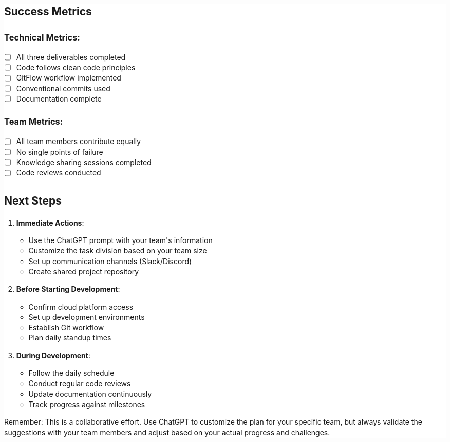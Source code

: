 ## Success Metrics

### Technical Metrics:
- [ ] All three deliverables completed
- [ ] Code follows clean code principles
- [ ] GitFlow workflow implemented
- [ ] Conventional commits used
- [ ] Documentation complete

### Team Metrics:
- [ ] All team members contribute equally
- [ ] No single points of failure
- [ ] Knowledge sharing sessions completed
- [ ] Code reviews conducted

## Next Steps

1. **Immediate Actions**:
   - Use the ChatGPT prompt with your team's information
   - Customize the task division based on your team size
   - Set up communication channels (Slack/Discord)
   - Create shared project repository

2. **Before Starting Development**:
   - Confirm cloud platform access
   - Set up development environments
   - Establish Git workflow
   - Plan daily standup times

3. **During Development**:
   - Follow the daily schedule
   - Conduct regular code reviews
   - Update documentation continuously
   - Track progress against milestones

Remember: This is a collaborative effort. Use ChatGPT to customize the plan for your specific team, but always validate the suggestions with your team members and adjust based on your actual progress and challenges.
